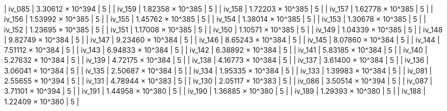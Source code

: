 | iv_085 | 3.30612 × 10^394 | 5 |
| iv_159 | 1.82358 × 10^385 | 5 |
| iv_158 | 1.72203 × 10^385 | 5 |
| iv_157 | 1.62778 × 10^385 | 5 |
| iv_156 | 1.53992 × 10^385 | 5 |
| iv_155 | 1.45762 × 10^385 | 5 |
| iv_154 | 1.38014 × 10^385 | 5 |
| iv_153 | 1.30678 × 10^385 | 5 |
| iv_152 | 1.23695 × 10^385 | 5 |
| iv_151 | 1.17008 × 10^385 | 5 |
| iv_150 | 1.10571 × 10^385 | 5 |
| iv_149 | 1.04339 × 10^385 | 5 |
| iv_148 | 9.82749 × 10^384 | 5 |
| iv_147 | 9.23460 × 10^384 | 5 |
| iv_146 | 8.65243 × 10^384 | 5 |
| iv_145 | 8.07860 × 10^384 | 5 |
| iv_144 | 7.51112 × 10^384 | 5 |
| iv_143 | 6.94833 × 10^384 | 5 |
| iv_142 | 6.38892 × 10^384 | 5 |
| iv_141 | 5.83185 × 10^384 | 5 |
| iv_140 | 5.27632 × 10^384 | 5 |
| iv_139 | 4.72175 × 10^384 | 5 |
| iv_138 | 4.16773 × 10^384 | 5 |
| iv_137 | 3.61400 × 10^384 | 5 |
| iv_136 | 3.06041 × 10^384 | 5 |
| iv_135 | 2.50687 × 10^384 | 5 |
| iv_134 | 1.95335 × 10^384 | 5 |
| iv_133 | 1.39983 × 10^384 | 5 |
| iv_081 | 2.55655 × 10^394 | 5 |
| iv_131 | 4.78944 × 10^383 | 5 |
| iv_130 | 2.05117 × 10^383 | 5 |
| iv_086 | 3.50514 × 10^394 | 5 |
| iv_087 | 3.71101 × 10^394 | 5 |
| iv_191 | 1.44958 × 10^380 | 5 |
| iv_190 | 1.36885 × 10^380 | 5 |
| iv_189 | 1.29393 × 10^380 | 5 |
| iv_188 | 1.22409 × 10^380 | 5 |